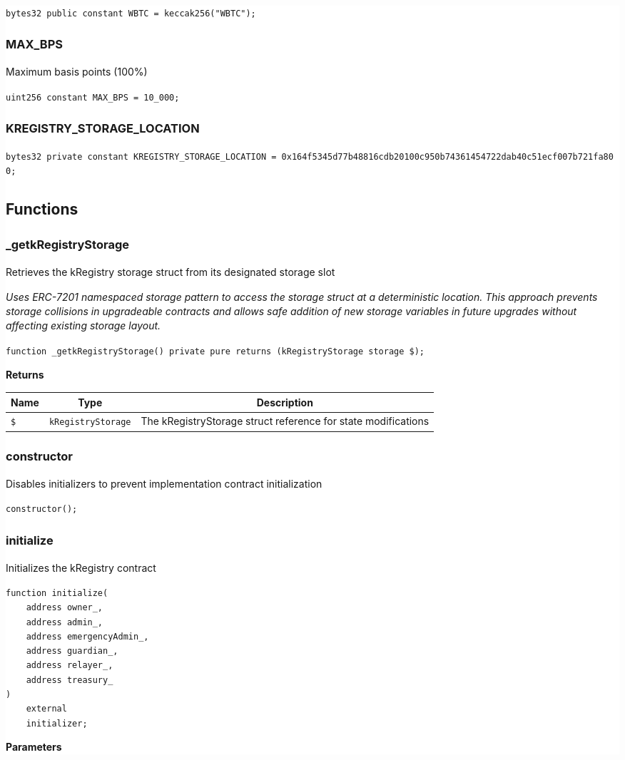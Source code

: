 
```solidity
bytes32 public constant WBTC = keccak256("WBTC");
```


### MAX_BPS
Maximum basis points (100%)


```solidity
uint256 constant MAX_BPS = 10_000;
```


### KREGISTRY_STORAGE_LOCATION

```solidity
bytes32 private constant KREGISTRY_STORAGE_LOCATION = 0x164f5345d77b48816cdb20100c950b74361454722dab40c51ecf007b721fa800;
```


## Functions
### _getkRegistryStorage

Retrieves the kRegistry storage struct from its designated storage slot

*Uses ERC-7201 namespaced storage pattern to access the storage struct at a deterministic location.
This approach prevents storage collisions in upgradeable contracts and allows safe addition of new
storage variables in future upgrades without affecting existing storage layout.*


```solidity
function _getkRegistryStorage() private pure returns (kRegistryStorage storage $);
```
**Returns**

|Name|Type|Description|
|----|----|-----------|
|`$`|`kRegistryStorage`|The kRegistryStorage struct reference for state modifications|


### constructor

Disables initializers to prevent implementation contract initialization


```solidity
constructor();
```

### initialize

Initializes the kRegistry contract


```solidity
function initialize(
    address owner_,
    address admin_,
    address emergencyAdmin_,
    address guardian_,
    address relayer_,
    address treasury_
)
    external
    initializer;
```
**Parameters**
